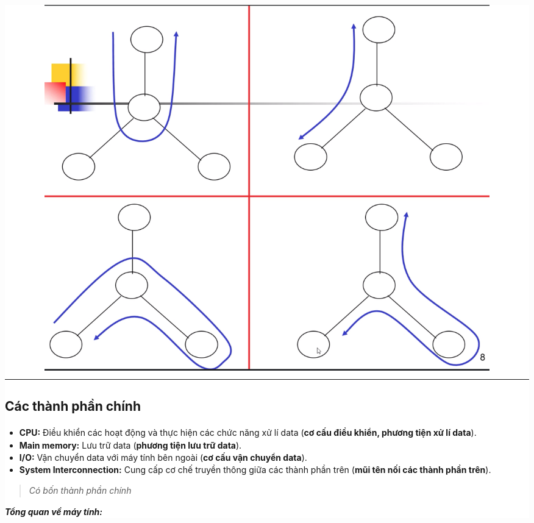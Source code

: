 <img src="./img/luong-hoat-dong-thuc-te-cua-may-tinh.png" alt="pictrue" style="height: 600px; display: block; margin: 0 auto;">

---

## Các thành phần chính

- **CPU:** Điều khiển các hoạt động và thực hiện các chức năng xử lí data (**cơ cấu điều khiển, phương tiện xử lí data**).
- **Main memory:** Lưu trữ data (**phương tiện lưu trữ data**).
- **I/O:** Vận chuyển data với máy tính bên ngoài (**cơ cấu vận chuyển data**).
- **System Interconnection:** Cung cấp cơ chế truyền thông giữa các thành phần trên (**mũi tên nối các thành phần trên**).

> *Có bốn thành phần chính*

***Tổng quan về máy tính:***
